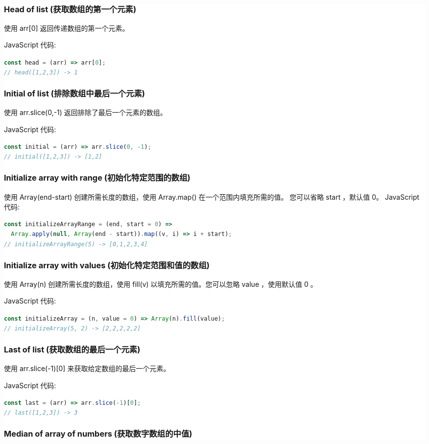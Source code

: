 ### Head of list (获取数组的第一个元素)

使用 arr[0] 返回传递数组的第一个元素。

JavaScript 代码:

```jsx
const head = (arr) => arr[0];
// head([1,2,3]) -> 1
```

### Initial of list (排除数组中最后一个元素)

使用 arr.slice(0,-1) 返回排除了最后一个元素的数组。

JavaScript 代码:

```jsx
const initial = (arr) => arr.slice(0, -1);
// initial([1,2,3]) -> [1,2]
```

### Initialize array with range (初始化特定范围的数组)

使用 Array(end-start) 创建所需长度的数组，使用 Array.map() 在一个范围内填充所需的值。
您可以省略 start ，默认值 0。
JavaScript 代码:

```jsx
const initializeArrayRange = (end, start = 0) =>
  Array.apply(null, Array(end - start)).map((v, i) => i + start);
// initializeArrayRange(5) -> [0,1,2,3,4]
```

### Initialize array with values (初始化特定范围和值的数组)

使用 Array(n) 创建所需长度的数组，使用 fill(v) 以填充所需的值。您可以忽略 value ，使用默认值 0 。

JavaScript 代码:

```jsx
const initializeArray = (n, value = 0) => Array(n).fill(value);
// initializeArray(5, 2) -> [2,2,2,2,2]
```

### Last of list (获取数组的最后一个元素)

使用 arr.slice(-1)[0] 来获取给定数组的最后一个元素。

JavaScript 代码:

```jsx
const last = (arr) => arr.slice(-1)[0];
// last([1,2,3]) -> 3
```

### Median of array of numbers (获取数字数组的中值)
